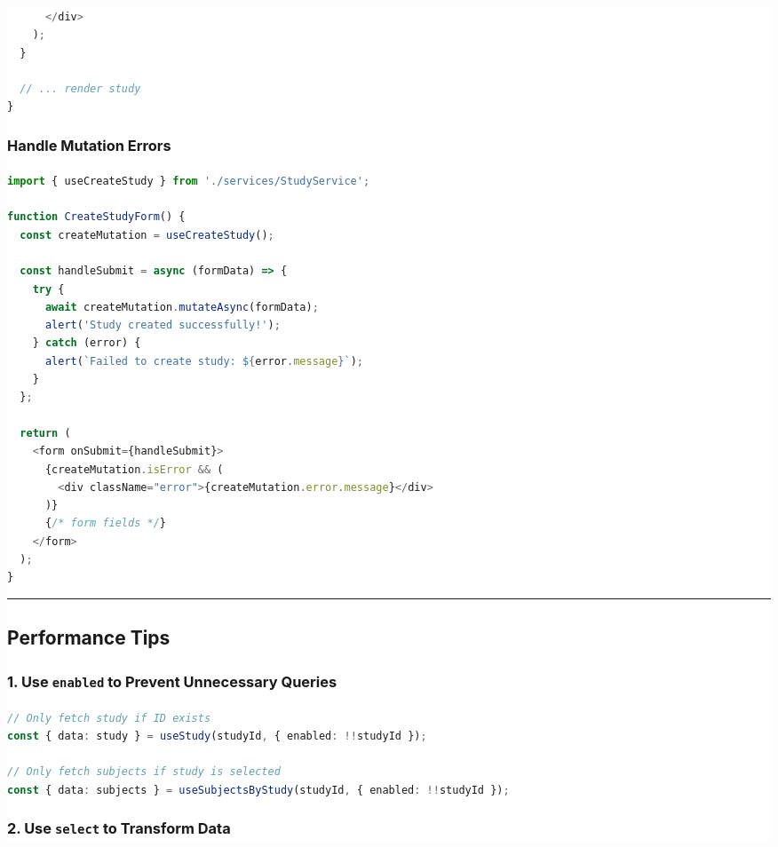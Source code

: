 ```typescript
      </div>
    );
  }
  
  // ... render study
}
```

### Handle Mutation Errors

```typescript
import { useCreateStudy } from './services/StudyService';

function CreateStudyForm() {
  const createMutation = useCreateStudy();
  
  const handleSubmit = async (formData) => {
    try {
      await createMutation.mutateAsync(formData);
      alert('Study created successfully!');
    } catch (error) {
      alert(`Failed to create study: ${error.message}`);
    }
  };
  
  return (
    <form onSubmit={handleSubmit}>
      {createMutation.isError && (
        <div className="error">{createMutation.error.message}</div>
      )}
      {/* form fields */}
    </form>
  );
}
```

---

## Performance Tips

### 1. Use `enabled` to Prevent Unnecessary Queries

```typescript
// Only fetch study if ID exists
const { data: study } = useStudy(studyId, { enabled: !!studyId });

// Only fetch subjects if study is selected
const { data: subjects } = useSubjectsByStudy(studyId, { enabled: !!studyId });
```

### 2. Use `select` to Transform Data
